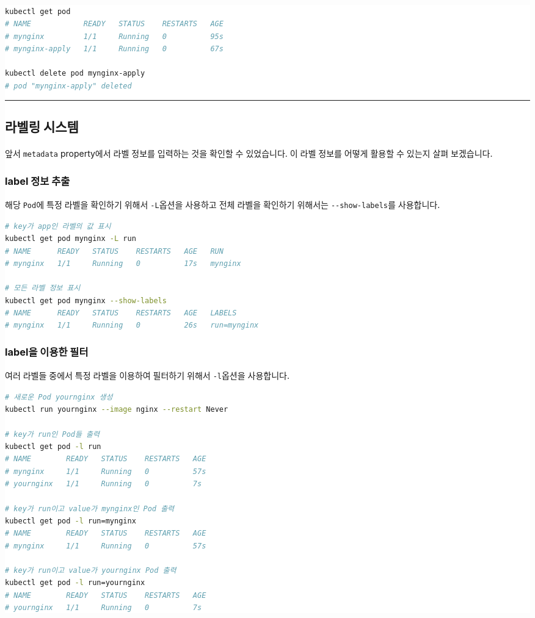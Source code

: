 ```bash
kubectl get pod
# NAME            READY   STATUS    RESTARTS   AGE
# mynginx         1/1     Running   0          95s
# mynginx-apply   1/1     Running   0          67s

kubectl delete pod mynginx-apply
# pod "mynginx-apply" deleted
```

---

## 라벨링 시스템

앞서 `metadata` property에서 라벨 정보를 입력하는 것을 확인할 수 있었습니다. 이 라벨 정보를 어떻게 활용할 수 있는지 살펴 보겠습니다.

### label 정보 추출

해당 `Pod`에 특정 라벨을 확인하기 위해서 `-L`옵션을 사용하고 전체 라벨을 확인하기 위해서는 `--show-labels`를 사용합니다.

```bash
# key가 app인 라벨의 값 표시
kubectl get pod mynginx -L run
# NAME      READY   STATUS    RESTARTS   AGE   RUN
# mynginx   1/1     Running   0          17s   mynginx

# 모든 라벨 정보 표시
kubectl get pod mynginx --show-labels
# NAME      READY   STATUS    RESTARTS   AGE   LABELS
# mynginx   1/1     Running   0          26s   run=mynginx
```

### label을 이용한 필터

여러 라벨들 중에서 특정 라벨을 이용하여 필터하기 위해서 `-l`옵션을 사용합니다.

```bash
# 새로운 Pod yournginx 생성
kubectl run yournginx --image nginx --restart Never

# key가 run인 Pod들 출력
kubectl get pod -l run
# NAME        READY   STATUS    RESTARTS   AGE
# mynginx     1/1     Running   0          57s
# yournginx   1/1     Running   0          7s

# key가 run이고 value가 mynginx인 Pod 출력
kubectl get pod -l run=mynginx
# NAME        READY   STATUS    RESTARTS   AGE
# mynginx     1/1     Running   0          57s

# key가 run이고 value가 yournginx Pod 출력
kubectl get pod -l run=yournginx
# NAME        READY   STATUS    RESTARTS   AGE
# yournginx   1/1     Running   0          7s
```
